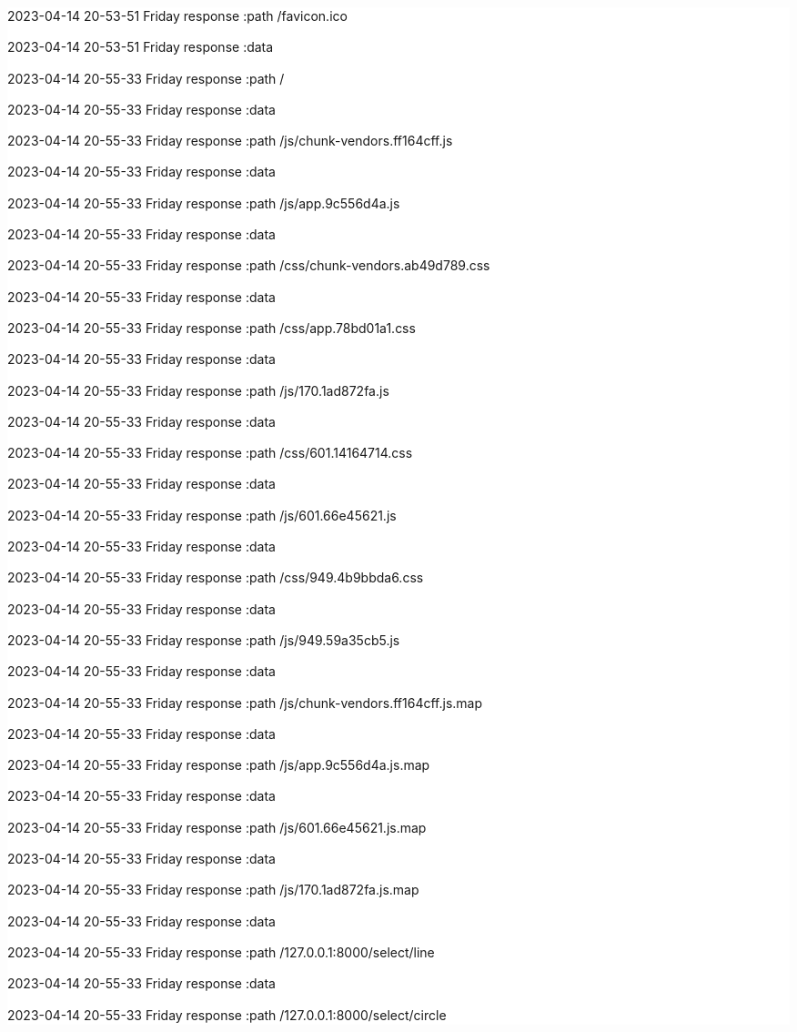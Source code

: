 2023-04-14 20-53-51 Friday   response    :path    /favicon.ico

2023-04-14 20-53-51 Friday   response    :data    

2023-04-14 20-55-33 Friday   response    :path    /

2023-04-14 20-55-33 Friday   response    :data    

2023-04-14 20-55-33 Friday   response    :path    /js/chunk-vendors.ff164cff.js

2023-04-14 20-55-33 Friday   response    :data    

2023-04-14 20-55-33 Friday   response    :path    /js/app.9c556d4a.js

2023-04-14 20-55-33 Friday   response    :data    

2023-04-14 20-55-33 Friday   response    :path    /css/chunk-vendors.ab49d789.css

2023-04-14 20-55-33 Friday   response    :data    

2023-04-14 20-55-33 Friday   response    :path    /css/app.78bd01a1.css

2023-04-14 20-55-33 Friday   response    :data    

2023-04-14 20-55-33 Friday   response    :path    /js/170.1ad872fa.js

2023-04-14 20-55-33 Friday   response    :data    

2023-04-14 20-55-33 Friday   response    :path    /css/601.14164714.css

2023-04-14 20-55-33 Friday   response    :data    

2023-04-14 20-55-33 Friday   response    :path    /js/601.66e45621.js

2023-04-14 20-55-33 Friday   response    :data    

2023-04-14 20-55-33 Friday   response    :path    /css/949.4b9bbda6.css

2023-04-14 20-55-33 Friday   response    :data    

2023-04-14 20-55-33 Friday   response    :path    /js/949.59a35cb5.js

2023-04-14 20-55-33 Friday   response    :data    

2023-04-14 20-55-33 Friday   response    :path    /js/chunk-vendors.ff164cff.js.map

2023-04-14 20-55-33 Friday   response    :data    

2023-04-14 20-55-33 Friday   response    :path    /js/app.9c556d4a.js.map

2023-04-14 20-55-33 Friday   response    :data    

2023-04-14 20-55-33 Friday   response    :path    /js/601.66e45621.js.map

2023-04-14 20-55-33 Friday   response    :data    

2023-04-14 20-55-33 Friday   response    :path    /js/170.1ad872fa.js.map

2023-04-14 20-55-33 Friday   response    :data    

2023-04-14 20-55-33 Friday   response    :path    /127.0.0.1:8000/select/line

2023-04-14 20-55-33 Friday   response    :data    

2023-04-14 20-55-33 Friday   response    :path    /127.0.0.1:8000/select/circle
